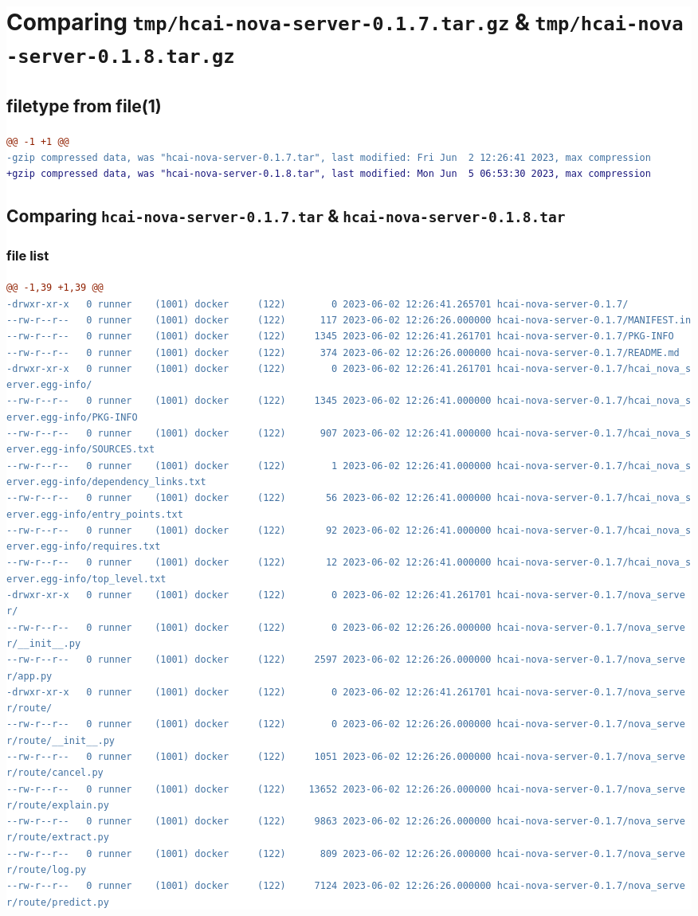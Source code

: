 # Comparing `tmp/hcai-nova-server-0.1.7.tar.gz` & `tmp/hcai-nova-server-0.1.8.tar.gz`

## filetype from file(1)

```diff
@@ -1 +1 @@
-gzip compressed data, was "hcai-nova-server-0.1.7.tar", last modified: Fri Jun  2 12:26:41 2023, max compression
+gzip compressed data, was "hcai-nova-server-0.1.8.tar", last modified: Mon Jun  5 06:53:30 2023, max compression
```

## Comparing `hcai-nova-server-0.1.7.tar` & `hcai-nova-server-0.1.8.tar`

### file list

```diff
@@ -1,39 +1,39 @@
-drwxr-xr-x   0 runner    (1001) docker     (122)        0 2023-06-02 12:26:41.265701 hcai-nova-server-0.1.7/
--rw-r--r--   0 runner    (1001) docker     (122)      117 2023-06-02 12:26:26.000000 hcai-nova-server-0.1.7/MANIFEST.in
--rw-r--r--   0 runner    (1001) docker     (122)     1345 2023-06-02 12:26:41.261701 hcai-nova-server-0.1.7/PKG-INFO
--rw-r--r--   0 runner    (1001) docker     (122)      374 2023-06-02 12:26:26.000000 hcai-nova-server-0.1.7/README.md
-drwxr-xr-x   0 runner    (1001) docker     (122)        0 2023-06-02 12:26:41.261701 hcai-nova-server-0.1.7/hcai_nova_server.egg-info/
--rw-r--r--   0 runner    (1001) docker     (122)     1345 2023-06-02 12:26:41.000000 hcai-nova-server-0.1.7/hcai_nova_server.egg-info/PKG-INFO
--rw-r--r--   0 runner    (1001) docker     (122)      907 2023-06-02 12:26:41.000000 hcai-nova-server-0.1.7/hcai_nova_server.egg-info/SOURCES.txt
--rw-r--r--   0 runner    (1001) docker     (122)        1 2023-06-02 12:26:41.000000 hcai-nova-server-0.1.7/hcai_nova_server.egg-info/dependency_links.txt
--rw-r--r--   0 runner    (1001) docker     (122)       56 2023-06-02 12:26:41.000000 hcai-nova-server-0.1.7/hcai_nova_server.egg-info/entry_points.txt
--rw-r--r--   0 runner    (1001) docker     (122)       92 2023-06-02 12:26:41.000000 hcai-nova-server-0.1.7/hcai_nova_server.egg-info/requires.txt
--rw-r--r--   0 runner    (1001) docker     (122)       12 2023-06-02 12:26:41.000000 hcai-nova-server-0.1.7/hcai_nova_server.egg-info/top_level.txt
-drwxr-xr-x   0 runner    (1001) docker     (122)        0 2023-06-02 12:26:41.261701 hcai-nova-server-0.1.7/nova_server/
--rw-r--r--   0 runner    (1001) docker     (122)        0 2023-06-02 12:26:26.000000 hcai-nova-server-0.1.7/nova_server/__init__.py
--rw-r--r--   0 runner    (1001) docker     (122)     2597 2023-06-02 12:26:26.000000 hcai-nova-server-0.1.7/nova_server/app.py
-drwxr-xr-x   0 runner    (1001) docker     (122)        0 2023-06-02 12:26:41.261701 hcai-nova-server-0.1.7/nova_server/route/
--rw-r--r--   0 runner    (1001) docker     (122)        0 2023-06-02 12:26:26.000000 hcai-nova-server-0.1.7/nova_server/route/__init__.py
--rw-r--r--   0 runner    (1001) docker     (122)     1051 2023-06-02 12:26:26.000000 hcai-nova-server-0.1.7/nova_server/route/cancel.py
--rw-r--r--   0 runner    (1001) docker     (122)    13652 2023-06-02 12:26:26.000000 hcai-nova-server-0.1.7/nova_server/route/explain.py
--rw-r--r--   0 runner    (1001) docker     (122)     9863 2023-06-02 12:26:26.000000 hcai-nova-server-0.1.7/nova_server/route/extract.py
--rw-r--r--   0 runner    (1001) docker     (122)      809 2023-06-02 12:26:26.000000 hcai-nova-server-0.1.7/nova_server/route/log.py
--rw-r--r--   0 runner    (1001) docker     (122)     7124 2023-06-02 12:26:26.000000 hcai-nova-server-0.1.7/nova_server/route/predict.py
```